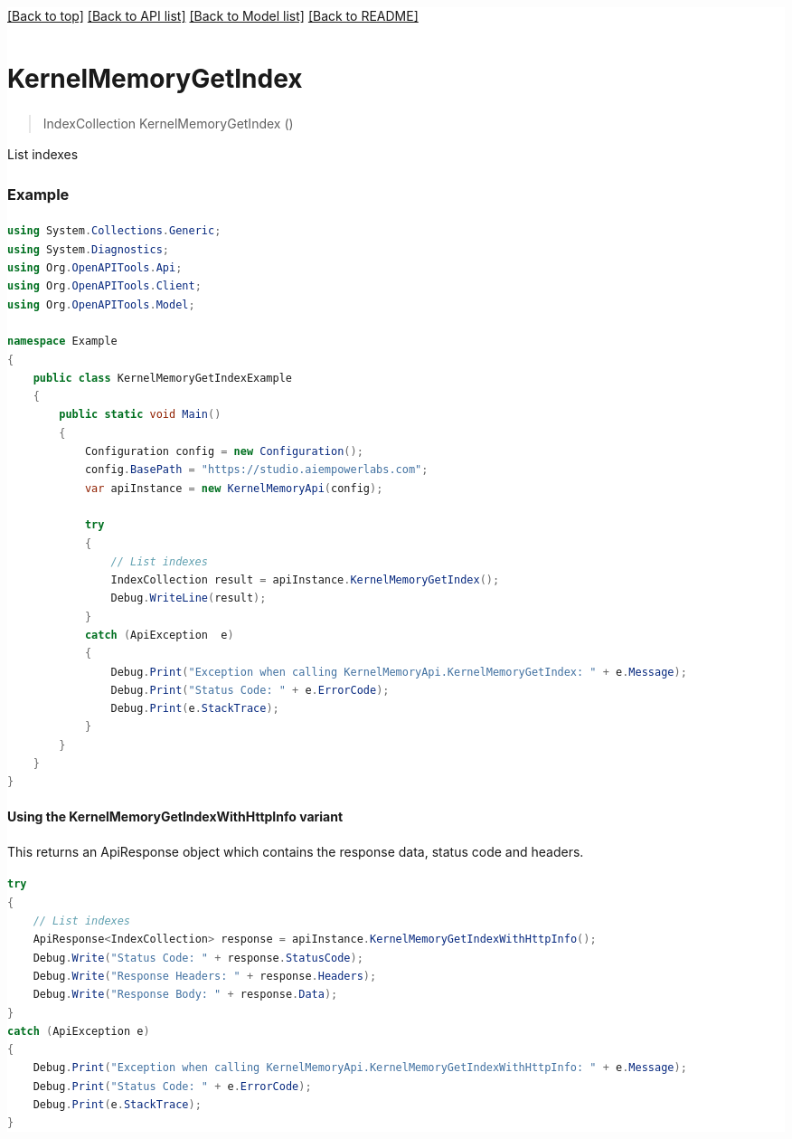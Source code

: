 [[Back to top]](#) [[Back to API list]](../../README.md#documentation-for-api-endpoints) [[Back to Model list]](../../README.md#documentation-for-models) [[Back to README]](../../README.md)

<a id="kernelmemorygetindex"></a>
# **KernelMemoryGetIndex**
> IndexCollection KernelMemoryGetIndex ()

List indexes

### Example
```csharp
using System.Collections.Generic;
using System.Diagnostics;
using Org.OpenAPITools.Api;
using Org.OpenAPITools.Client;
using Org.OpenAPITools.Model;

namespace Example
{
    public class KernelMemoryGetIndexExample
    {
        public static void Main()
        {
            Configuration config = new Configuration();
            config.BasePath = "https://studio.aiempowerlabs.com";
            var apiInstance = new KernelMemoryApi(config);

            try
            {
                // List indexes
                IndexCollection result = apiInstance.KernelMemoryGetIndex();
                Debug.WriteLine(result);
            }
            catch (ApiException  e)
            {
                Debug.Print("Exception when calling KernelMemoryApi.KernelMemoryGetIndex: " + e.Message);
                Debug.Print("Status Code: " + e.ErrorCode);
                Debug.Print(e.StackTrace);
            }
        }
    }
}
```

#### Using the KernelMemoryGetIndexWithHttpInfo variant
This returns an ApiResponse object which contains the response data, status code and headers.

```csharp
try
{
    // List indexes
    ApiResponse<IndexCollection> response = apiInstance.KernelMemoryGetIndexWithHttpInfo();
    Debug.Write("Status Code: " + response.StatusCode);
    Debug.Write("Response Headers: " + response.Headers);
    Debug.Write("Response Body: " + response.Data);
}
catch (ApiException e)
{
    Debug.Print("Exception when calling KernelMemoryApi.KernelMemoryGetIndexWithHttpInfo: " + e.Message);
    Debug.Print("Status Code: " + e.ErrorCode);
    Debug.Print(e.StackTrace);
}
```